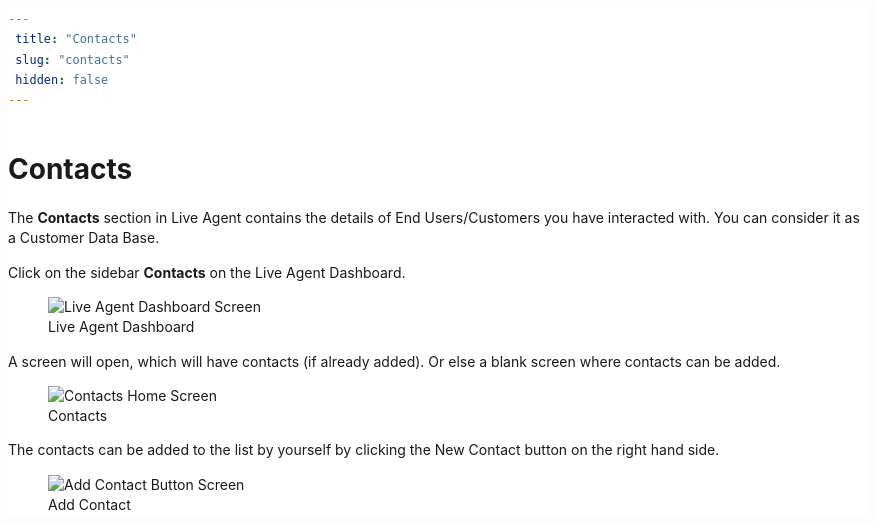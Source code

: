 ```yaml
---
 title: "Contacts" 
 slug: "contacts" 
 hidden: false 
---
```

# Contacts

The **Contacts** section in Live Agent contains the details of End Users/Customers you have interacted with. You can consider it as a Customer Data Base. 

Click on the sidebar **Contacts** on the Live Agent Dashboard.

<figure>
<img src="{{config.site_url}}live-agent/images/LA-dashboard-contacts.png" width="100%" alt="Live Agent Dashboard Screen" />
  <figcaption>Live Agent Dashboard</figcaption>
</figure>


A screen will open, which will have contacts (if already added). Or else a blank screen where contacts can be added.

<figure>
<img src="{{config.site_url}}live-agent/images/LA-contacts-home.png" width="100%" alt="Contacts Home Screen" />
  <figcaption>Contacts</figcaption>
</figure>


The contacts can be added to the list by yourself by clicking the New Contact button on the right hand side.

<figure>
<img src="{{config.site_url}}live-agent/images/LA-contacts-add-contact.png" width="100%" alt="Add Contact Button Screen" />
  <figcaption>Add Contact</figcaption>
</figure>